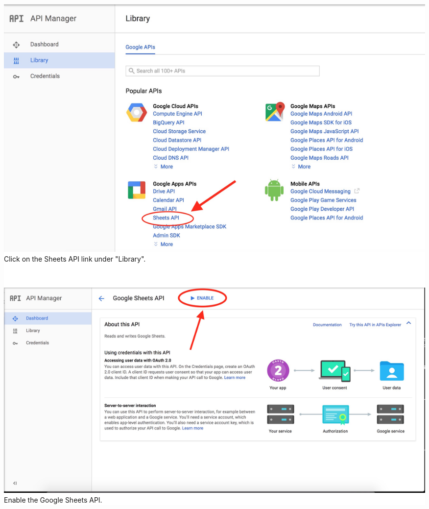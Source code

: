 ![step one](readme/step1_1.jpg)
Click on the Sheets API link under "Library".

<br>

![step two](readme/step1_2.jpg)
Enable the Google Sheets API.
